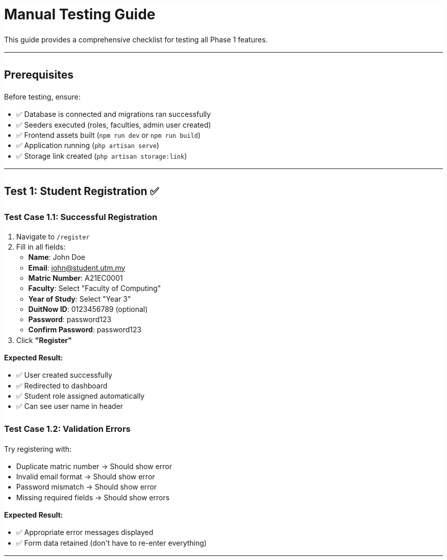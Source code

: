 # Manual Testing Guide

This guide provides a comprehensive checklist for testing all Phase 1 features.

---

## Prerequisites

Before testing, ensure:
- ✅ Database is connected and migrations ran successfully
- ✅ Seeders executed (roles, faculties, admin user created)
- ✅ Frontend assets built (`npm run dev` or `npm run build`)
- ✅ Application running (`php artisan serve`)
- ✅ Storage link created (`php artisan storage:link`)

---

## Test 1: Student Registration ✅

### Test Case 1.1: Successful Registration

1. Navigate to `/register`
2. Fill in all fields:
   - **Name**: John Doe
   - **Email**: john@student.utm.my
   - **Matric Number**: A21EC0001
   - **Faculty**: Select "Faculty of Computing"
   - **Year of Study**: Select "Year 3"
   - **DuitNow ID**: 0123456789 (optional)
   - **Password**: password123
   - **Confirm Password**: password123
3. Click **"Register"**

**Expected Result:**
- ✅ User created successfully
- ✅ Redirected to dashboard
- ✅ Student role assigned automatically
- ✅ Can see user name in header

### Test Case 1.2: Validation Errors

Try registering with:
- Duplicate matric number → Should show error
- Invalid email format → Should show error
- Password mismatch → Should show error
- Missing required fields → Should show errors

**Expected Result:**
- ✅ Appropriate error messages displayed
- ✅ Form data retained (don't have to re-enter everything)

---